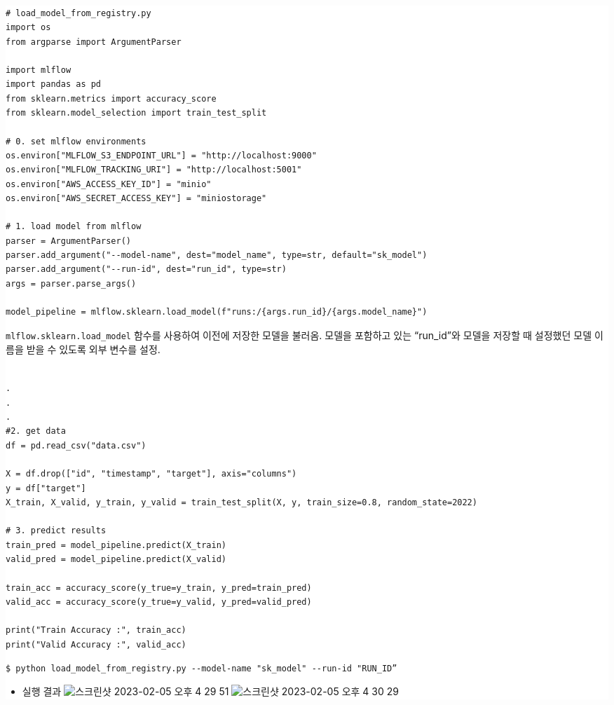 ```docker
# load_model_from_registry.py
import os
from argparse import ArgumentParser

import mlflow
import pandas as pd
from sklearn.metrics import accuracy_score
from sklearn.model_selection import train_test_split

# 0. set mlflow environments
os.environ["MLFLOW_S3_ENDPOINT_URL"] = "http://localhost:9000"
os.environ["MLFLOW_TRACKING_URI"] = "http://localhost:5001"
os.environ["AWS_ACCESS_KEY_ID"] = "minio"
os.environ["AWS_SECRET_ACCESS_KEY"] = "miniostorage"

# 1. load model from mlflow
parser = ArgumentParser()
parser.add_argument("--model-name", dest="model_name", type=str, default="sk_model")
parser.add_argument("--run-id", dest="run_id", type=str)
args = parser.parse_args()

model_pipeline = mlflow.sklearn.load_model(f"runs:/{args.run_id}/{args.model_name}")

```

 `mlflow.sklearn.load_model` 함수를 사용하여 이전에 저장한 모델을 불러옴. 모델을 포함하고 있는 “run_id”와 모델을 저장할 때 설정했던 모델 이름을 받을 수 있도록 외부 변수를 설정.

```docker

. 
.
.
#2. get data
df = pd.read_csv("data.csv")

X = df.drop(["id", "timestamp", "target"], axis="columns")
y = df["target"]
X_train, X_valid, y_train, y_valid = train_test_split(X, y, train_size=0.8, random_state=2022)

# 3. predict results
train_pred = model_pipeline.predict(X_train)
valid_pred = model_pipeline.predict(X_valid)

train_acc = accuracy_score(y_true=y_train, y_pred=train_pred)
valid_acc = accuracy_score(y_true=y_valid, y_pred=valid_pred)

print("Train Accuracy :", train_acc)
print("Valid Accuracy :", valid_acc)
```

`$ python load_model_from_registry.py --model-name "sk_model" --run-id "RUN_ID”`

- 실행 결과
	![스크린샷 2023-02-05 오후 4 29 51](https://user-images.githubusercontent.com/92080209/216811374-2521f07b-14a5-4ab6-bec4-b4cdc472bfa0.png)
	![스크린샷 2023-02-05 오후 4 30 29](https://user-images.githubusercontent.com/92080209/216811376-0627761e-8d2e-4078-a51e-a8949db53b9d.png)

	
